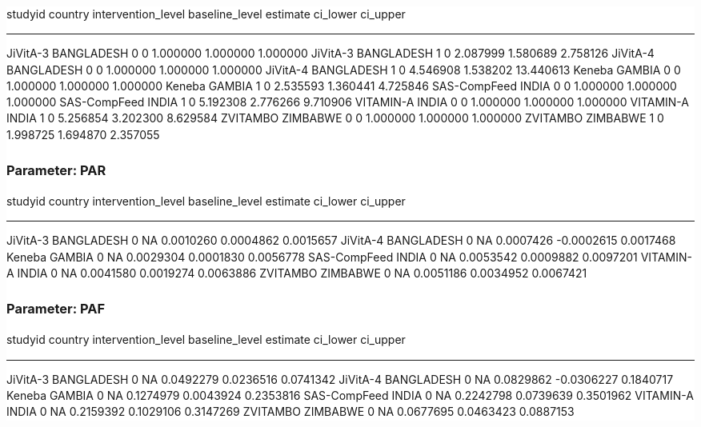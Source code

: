 
studyid        country      intervention_level   baseline_level    estimate   ci_lower    ci_upper
-------------  -----------  -------------------  ---------------  ---------  ---------  ----------
JiVitA-3       BANGLADESH   0                    0                 1.000000   1.000000    1.000000
JiVitA-3       BANGLADESH   1                    0                 2.087999   1.580689    2.758126
JiVitA-4       BANGLADESH   0                    0                 1.000000   1.000000    1.000000
JiVitA-4       BANGLADESH   1                    0                 4.546908   1.538202   13.440613
Keneba         GAMBIA       0                    0                 1.000000   1.000000    1.000000
Keneba         GAMBIA       1                    0                 2.535593   1.360441    4.725846
SAS-CompFeed   INDIA        0                    0                 1.000000   1.000000    1.000000
SAS-CompFeed   INDIA        1                    0                 5.192308   2.776266    9.710906
VITAMIN-A      INDIA        0                    0                 1.000000   1.000000    1.000000
VITAMIN-A      INDIA        1                    0                 5.256854   3.202300    8.629584
ZVITAMBO       ZIMBABWE     0                    0                 1.000000   1.000000    1.000000
ZVITAMBO       ZIMBABWE     1                    0                 1.998725   1.694870    2.357055


### Parameter: PAR


studyid        country      intervention_level   baseline_level     estimate     ci_lower    ci_upper
-------------  -----------  -------------------  ---------------  ----------  -----------  ----------
JiVitA-3       BANGLADESH   0                    NA                0.0010260    0.0004862   0.0015657
JiVitA-4       BANGLADESH   0                    NA                0.0007426   -0.0002615   0.0017468
Keneba         GAMBIA       0                    NA                0.0029304    0.0001830   0.0056778
SAS-CompFeed   INDIA        0                    NA                0.0053542    0.0009882   0.0097201
VITAMIN-A      INDIA        0                    NA                0.0041580    0.0019274   0.0063886
ZVITAMBO       ZIMBABWE     0                    NA                0.0051186    0.0034952   0.0067421


### Parameter: PAF


studyid        country      intervention_level   baseline_level     estimate     ci_lower    ci_upper
-------------  -----------  -------------------  ---------------  ----------  -----------  ----------
JiVitA-3       BANGLADESH   0                    NA                0.0492279    0.0236516   0.0741342
JiVitA-4       BANGLADESH   0                    NA                0.0829862   -0.0306227   0.1840717
Keneba         GAMBIA       0                    NA                0.1274979    0.0043924   0.2353816
SAS-CompFeed   INDIA        0                    NA                0.2242798    0.0739639   0.3501962
VITAMIN-A      INDIA        0                    NA                0.2159392    0.1029106   0.3147269
ZVITAMBO       ZIMBABWE     0                    NA                0.0677695    0.0463423   0.0887153
